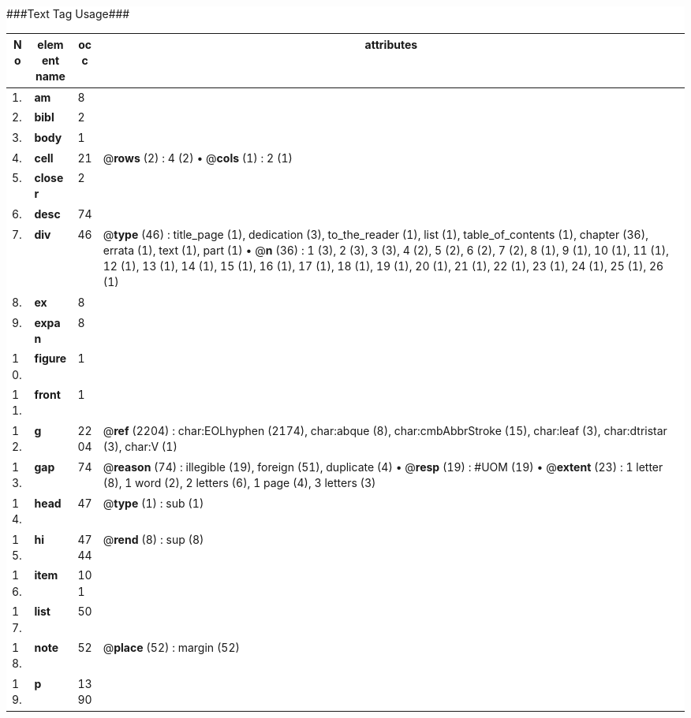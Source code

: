 
###Text Tag Usage###

|No|element name|occ|attributes|
|---|---|---|---|
|1.|__am__|8||
|2.|__bibl__|2||
|3.|__body__|1||
|4.|__cell__|21| @__rows__ (2) : 4 (2)  •  @__cols__ (1) : 2 (1)|
|5.|__closer__|2||
|6.|__desc__|74||
|7.|__div__|46| @__type__ (46) : title_page (1), dedication (3), to_the_reader (1), list (1), table_of_contents (1), chapter (36), errata (1), text (1), part (1)  •  @__n__ (36) : 1 (3), 2 (3), 3 (3), 4 (2), 5 (2), 6 (2), 7 (2), 8 (1), 9 (1), 10 (1), 11 (1), 12 (1), 13 (1), 14 (1), 15 (1), 16 (1), 17 (1), 18 (1), 19 (1), 20 (1), 21 (1), 22 (1), 23 (1), 24 (1), 25 (1), 26 (1)|
|8.|__ex__|8||
|9.|__expan__|8||
|10.|__figure__|1||
|11.|__front__|1||
|12.|__g__|2204| @__ref__ (2204) : char:EOLhyphen (2174), char:abque (8), char:cmbAbbrStroke (15), char:leaf (3), char:dtristar (3), char:V (1)|
|13.|__gap__|74| @__reason__ (74) : illegible (19), foreign (51), duplicate (4)  •  @__resp__ (19) : #UOM (19)  •  @__extent__ (23) : 1 letter (8), 1 word (2), 2 letters (6), 1 page (4), 3 letters (3)|
|14.|__head__|47| @__type__ (1) : sub (1)|
|15.|__hi__|4744| @__rend__ (8) : sup (8)|
|16.|__item__|101||
|17.|__list__|50||
|18.|__note__|52| @__place__ (52) : margin (52)|
|19.|__p__|1390||